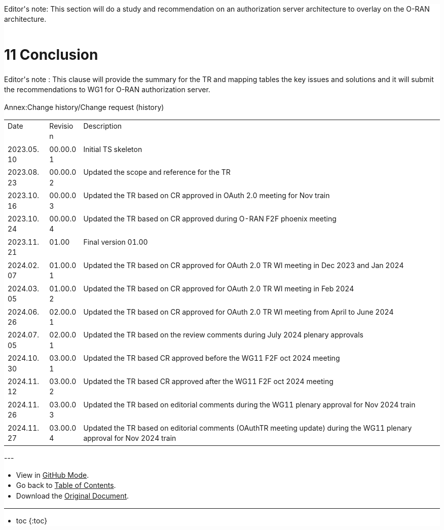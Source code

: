 Editor's note: This section will do a study and recommendation on an authorization server architecture to overlay on the O-RAN architecture.

# 11 Conclusion

Editor's note : This clause will provide the summary for the TR and mapping tables the key issues and solutions and it will submit the recommendations to WG1 for O-RAN authorization server.

Annex:Change history/Change request (history)

<div class="table-wrapper" markdown="block">

|  |  |  |
| --- | --- | --- |
| Date | Revision | Description |
| 2023.05.10 | 00.00.01 | Initial TS skeleton |
| 2023.08.23 | 00.00.02 | Updated the scope and reference for the TR |
| 2023.10.16 | 00.00.03 | Updated the TR based on CR approved in OAuth 2.0 meeting for Nov train |
| 2023.10.24 | 00.00.04 | Updated the TR based on CR approved during O-RAN F2F phoenix meeting |
| 2023.11.21 | 01.00 | Final version 01.00 |
| 2024.02.07 | 01.00.01 | Updated the TR based on CR approved for OAuth 2.0 TR WI meeting in Dec 2023 and Jan 2024 |
| 2024.03.05 | 01.00.02 | Updated the TR based on CR approved for OAuth 2.0 TR WI meeting in Feb 2024 |
| 2024.06.26 | 02.00.01 | Updated the TR based on CR approved for OAuth 2.0 TR WI meeting from April to June 2024 |
| 2024.07.05 | 02.00.01 | Updated the TR based on the review comments during July 2024 plenary approvals |
| 2024.10.30 | 03.00.01 | Updated the TR based CR approved before the WG11 F2F oct 2024 meeting |
| 2024.11.12 | 03.00.02 | Updated the TR based CR approved after the WG11 F2F oct 2024 meeting |
| 2024.11.26 | 03.00.03 | Updated the TR based on editorial comments during the WG11 plenary approval for Nov 2024 train |
| 2024.11.27 | 03.00.04 | Updated the TR based on editorial comments (OAuthTR meeting update) during the WG11 plenary approval for Nov 2024 train |

</div>
---

- View in [GitHub Mode]({{site.github_page_url}}/O-RAN.WG11.TR.OAuth2.0-Security.O-R004-v04.00.docx.md).
- Go back to [Table of Contents]({{site.baseurl}}/).
- Download the [Original Document]({{site.download_url}}/O-RAN.WG11.TR.OAuth2.0-Security.O-R004-v04.00.docx).

---

* toc
{:toc}
